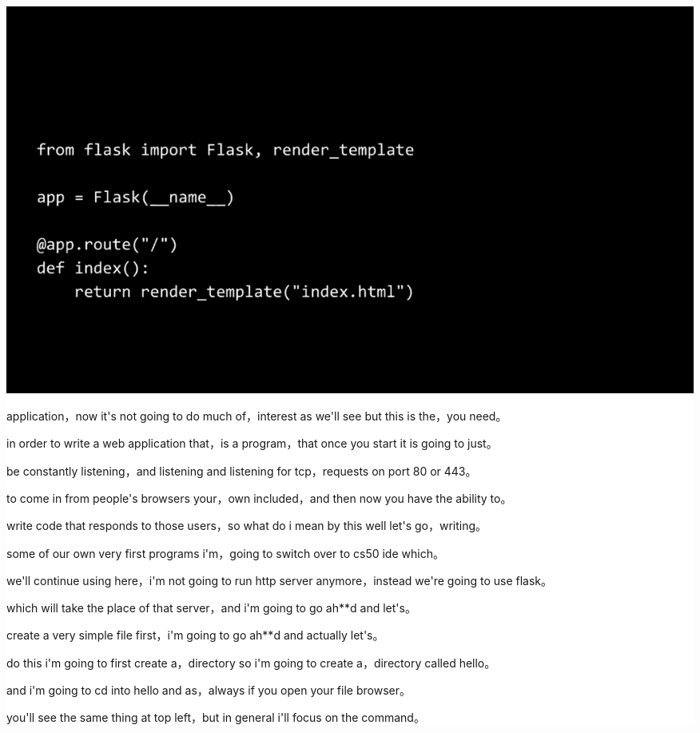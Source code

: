 ![](img/2e1c64054c5bb6f34a42fe4a910f0e3a_13.png)

application，now it's not going to do much of，interest as we'll see but this is the，you need。

in order to write a web application that，is a program，that once you start it is going to just。

be constantly listening，and listening and listening for tcp，requests on port 80 or 443。

to come in from people's browsers your，own included，and then now you have the ability to。

write code that responds to those users，so what do i mean by this well let's go，writing。

some of our own very first programs i'm，going to switch over to cs50 ide which。

we'll continue using here，i'm not going to run http server anymore，instead we're going to use flask。

which will take the place of that server，and i'm going to go ah**d and let's。

create a very simple file first，i'm going to go ah**d and actually let's。

do this i'm going to first create a，directory so i'm going to create a，directory called hello。

and i'm going to cd into hello and as，always if you open your file browser。

you'll see the same thing at top left，but in general i'll focus on the command。


